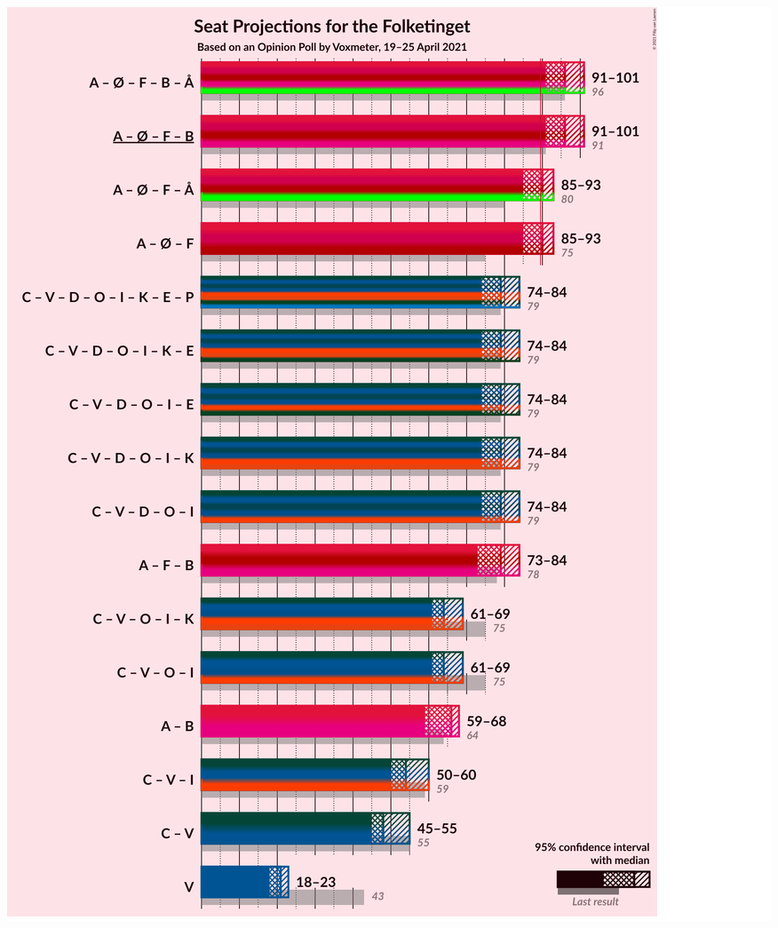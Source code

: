 ![Graph with coalitions seats not yet produced](2021-04-25-Voxmeter-coalitions-seats.png "Coalitions Seats")
